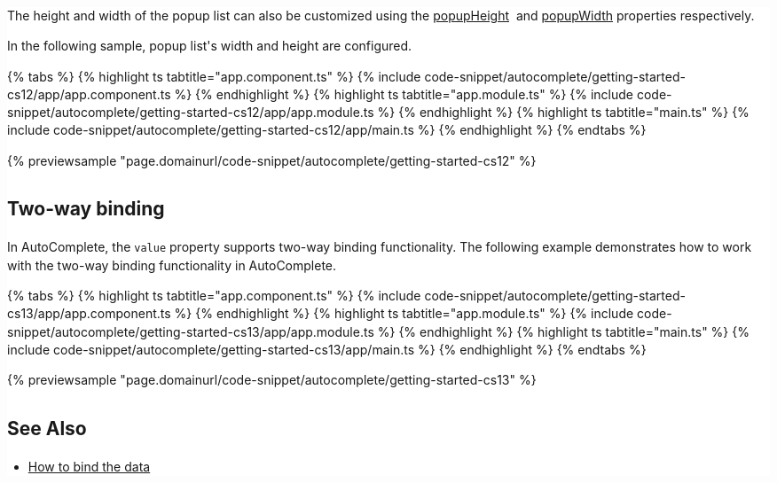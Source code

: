 The height and width of the popup list can also be customized using the
[popupHeight](https://ej2.syncfusion.com/angular/documentation/api/auto-complete/#popupheight)
&nbsp;and [popupWidth](https://ej2.syncfusion.com/angular/documentation/api/auto-complete/#popupwidth) properties
respectively.

In the following sample, popup list's width and height are configured.

{% tabs %}
{% highlight ts tabtitle="app.component.ts" %}
{% include code-snippet/autocomplete/getting-started-cs12/app/app.component.ts %}
{% endhighlight %}
{% highlight ts tabtitle="app.module.ts" %}
{% include code-snippet/autocomplete/getting-started-cs12/app/app.module.ts %}
{% endhighlight %}
{% highlight ts tabtitle="main.ts" %}
{% include code-snippet/autocomplete/getting-started-cs12/app/main.ts %}
{% endhighlight %}
{% endtabs %}
  
{% previewsample "page.domainurl/code-snippet/autocomplete/getting-started-cs12" %}

## Two-way binding

In AutoComplete, the `value` property supports two-way binding functionality.
The following example demonstrates how to work with the two-way binding functionality in AutoComplete.

{% tabs %}
{% highlight ts tabtitle="app.component.ts" %}
{% include code-snippet/autocomplete/getting-started-cs13/app/app.component.ts %}
{% endhighlight %}
{% highlight ts tabtitle="app.module.ts" %}
{% include code-snippet/autocomplete/getting-started-cs13/app/app.module.ts %}
{% endhighlight %}
{% highlight ts tabtitle="main.ts" %}
{% include code-snippet/autocomplete/getting-started-cs13/app/main.ts %}
{% endhighlight %}
{% endtabs %}
  
{% previewsample "page.domainurl/code-snippet/autocomplete/getting-started-cs13" %}

## See Also

* [How to bind the data](./data-binding/)
